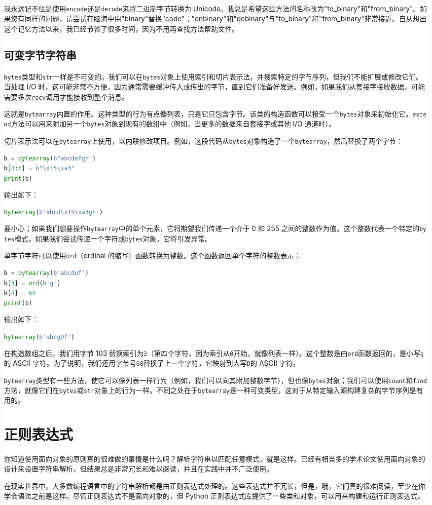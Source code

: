 我永远记不住是使用`encode`还是`decode`来将二进制字节转换为 Unicode。我总是希望这些方法的名称改为"to_binary"和"from_binary"。如果您有同样的问题，请尝试在脑海中用"binary"替换"code"；"enbinary"和"debinary"与"to_binary"和"from_binary"非常接近。自从想出这个记忆方法以来，我已经节省了很多时间，因为不用再查找方法帮助文件。

## 可变字节字符串

`bytes`类型和`str`一样是不可变的。我们可以在`bytes`对象上使用索引和切片表示法，并搜索特定的字节序列，但我们不能扩展或修改它们。当处理 I/O 时，这可能非常不方便，因为通常需要缓冲传入或传出的字节，直到它们准备好发送。例如，如果我们从套接字接收数据，可能需要多次`recv`调用才能接收到整个消息。

这就是`bytearray`内置的作用。这种类型的行为有点像列表，只是它只包含字节。该类的构造函数可以接受一个`bytes`对象来初始化它。`extend`方法可以用来附加另一个`bytes`对象到现有的数组中（例如，当更多的数据来自套接字或其他 I/O 通道时）。

切片表示法可以在`bytearray`上使用，以内联修改项目。例如，这段代码从`bytes`对象构造了一个`bytearray`，然后替换了两个字节：

```py
b = bytearray(b"abcdefgh")
b[4:6] = b"\x15\xa3"
print(b)
```

输出如下：

```py
bytearray(b'abcd\x15\xa3gh')

```

要小心；如果我们想要操作`bytearray`中的单个元素，它将期望我们传递一个介于 0 和 255 之间的整数作为值。这个整数代表一个特定的`bytes`模式。如果我们尝试传递一个字符或`bytes`对象，它将引发异常。

单字节字符可以使用`ord`（ordinal 的缩写）函数转换为整数。这个函数返回单个字符的整数表示：

```py
b = bytearray(b'abcdef')
b[3] = ord(b'g')
b[4] = 68
print(b)
```

输出如下：

```py
bytearray(b'abcgDf')

```

在构造数组之后，我们用字节 103 替换索引为`3`（第四个字符，因为索引从`0`开始，就像列表一样）。这个整数是由`ord`函数返回的，是小写`g`的 ASCII 字符。为了说明，我们还用字节号`68`替换了上一个字符，它映射到大写`D`的 ASCII 字符。

`bytearray`类型有一些方法，使它可以像列表一样行为（例如，我们可以向其附加整数字节），但也像`bytes`对象；我们可以使用`count`和`find`方法，就像它们在`bytes`或`str`对象上的行为一样。不同之处在于`bytearray`是一种可变类型，这对于从特定输入源构建复杂的字节序列是有用的。

# 正则表达式

你知道使用面向对象的原则真的很难做的事情是什么吗？解析字符串以匹配任意模式，就是这样。已经有相当多的学术论文使用面向对象的设计来设置字符串解析，但结果总是非常冗长和难以阅读，并且在实践中并不广泛使用。

在现实世界中，大多数编程语言中的字符串解析都是由正则表达式处理的。这些表达式并不冗长，但是，哦，它们真的很难阅读，至少在你学会语法之前是这样。尽管正则表达式不是面向对象的，但 Python 正则表达式库提供了一些类和对象，可以用来构建和运行正则表达式。
